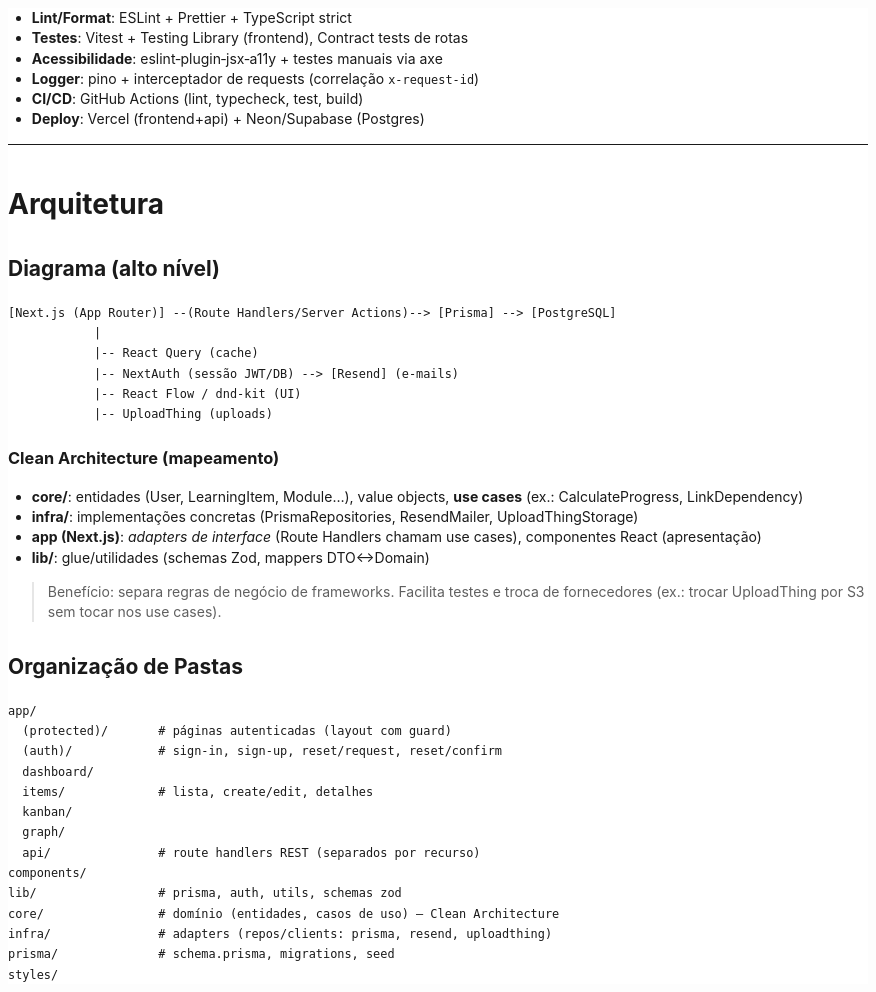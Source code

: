 * **Lint/Format**: ESLint + Prettier + TypeScript strict
* **Testes**: Vitest + Testing Library (frontend), Contract tests de rotas
* **Acessibilidade**: eslint‑plugin‑jsx‑a11y + testes manuais via axe
* **Logger**: pino + interceptador de requests (correlação `x-request-id`)
* **CI/CD**: GitHub Actions (lint, typecheck, test, build)
* **Deploy**: Vercel (frontend+api) + Neon/Supabase (Postgres)

---

# Arquitetura

## Diagrama (alto nível)

```
[Next.js (App Router)] --(Route Handlers/Server Actions)--> [Prisma] --> [PostgreSQL]
            |                              
            |-- React Query (cache)
            |-- NextAuth (sessão JWT/DB) --> [Resend] (e-mails)
            |-- React Flow / dnd-kit (UI)
            |-- UploadThing (uploads)
```

### Clean Architecture (mapeamento)

* **core/**: entidades (User, LearningItem, Module…), value objects, **use cases** (ex.: CalculateProgress, LinkDependency)
* **infra/**: implementações concretas (PrismaRepositories, ResendMailer, UploadThingStorage)
* **app (Next.js)**: *adapters de interface* (Route Handlers chamam use cases), componentes React (apresentação)
* **lib/**: glue/utilidades (schemas Zod, mappers DTO<->Domain)

> Benefício: separa regras de negócio de frameworks. Facilita testes e troca de fornecedores (ex.: trocar UploadThing por S3 sem tocar nos use cases).

## Organização de Pastas

```
app/
  (protected)/       # páginas autenticadas (layout com guard)
  (auth)/            # sign-in, sign-up, reset/request, reset/confirm
  dashboard/
  items/             # lista, create/edit, detalhes
  kanban/
  graph/
  api/               # route handlers REST (separados por recurso)
components/
lib/                 # prisma, auth, utils, schemas zod
core/                # domínio (entidades, casos de uso) – Clean Architecture
infra/               # adapters (repos/clients: prisma, resend, uploadthing)
prisma/              # schema.prisma, migrations, seed
styles/
```
